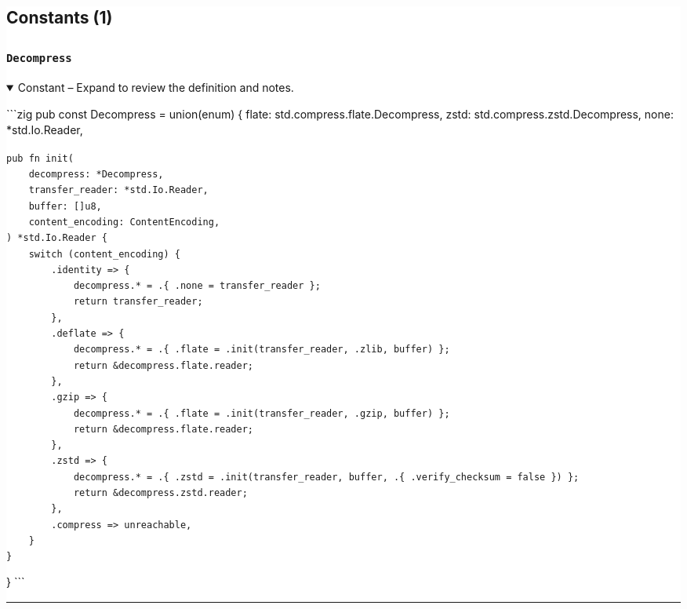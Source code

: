 ## Constants (1)

### <a id="const-decompress"></a>`Decompress`

<details class="declaration-card" open>
<summary>Constant – Expand to review the definition and notes.</summary>

\`\`\`zig
pub const Decompress = union(enum) {
    flate: std.compress.flate.Decompress,
    zstd: std.compress.zstd.Decompress,
    none: *std.Io.Reader,

    pub fn init(
        decompress: *Decompress,
        transfer_reader: *std.Io.Reader,
        buffer: []u8,
        content_encoding: ContentEncoding,
    ) *std.Io.Reader {
        switch (content_encoding) {
            .identity => {
                decompress.* = .{ .none = transfer_reader };
                return transfer_reader;
            },
            .deflate => {
                decompress.* = .{ .flate = .init(transfer_reader, .zlib, buffer) };
                return &decompress.flate.reader;
            },
            .gzip => {
                decompress.* = .{ .flate = .init(transfer_reader, .gzip, buffer) };
                return &decompress.flate.reader;
            },
            .zstd => {
                decompress.* = .{ .zstd = .init(transfer_reader, buffer, .{ .verify_checksum = false }) };
                return &decompress.zstd.reader;
            },
            .compress => unreachable,
        }
    }
}
\`\`\`

</details>

---
